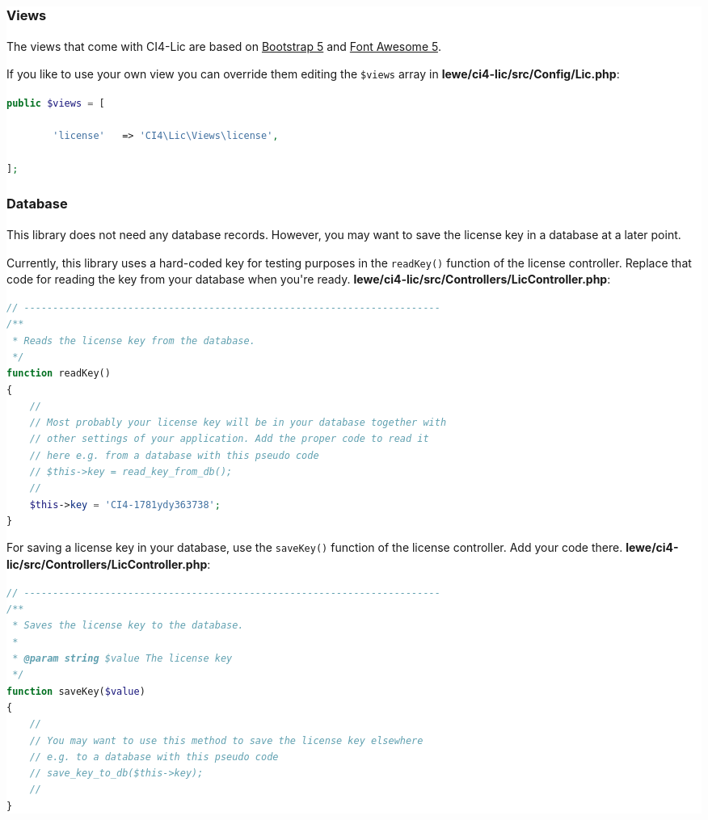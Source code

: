 ### Views

The views that come with CI4-Lic are based on [Bootstrap 5](http://getbootstrap.com/) and [Font Awesome 5](https://fontawesome.com/).

If you like to use your own view you can override them editing the `$views` array in
**lewe/ci4-lic/src/Config/Lic.php**:
```php
public $views = [

        'license'   => 'CI4\Lic\Views\license',

];
```

### Database

This library does not need any database records. However, you may want to save the license key in a database at a later point.

Currently, this library uses a hard-coded key for testing purposes in the `readKey()` function of the license controller. Replace that code 
for reading the key from your database when you're ready.
**lewe/ci4-lic/src/Controllers/LicController.php**:
```php
// ------------------------------------------------------------------------
/**
 * Reads the license key from the database.
 */
function readKey()
{
    //
    // Most probably your license key will be in your database together with
    // other settings of your application. Add the proper code to read it
    // here e.g. from a database with this pseudo code
    // $this->key = read_key_from_db();
    //
    $this->key = 'CI4-1781ydy363738';
}
```
For saving a license key in your database, use the `saveKey()` function of the license controller. Add your code there.
**lewe/ci4-lic/src/Controllers/LicController.php**:
```php
// ------------------------------------------------------------------------
/**
 * Saves the license key to the database.
 * 
 * @param string $value The license key
 */
function saveKey($value)
{
    //
    // You may want to use this method to save the license key elsewhere
    // e.g. to a database with this pseudo code
    // save_key_to_db($this->key);
    //
}
```
